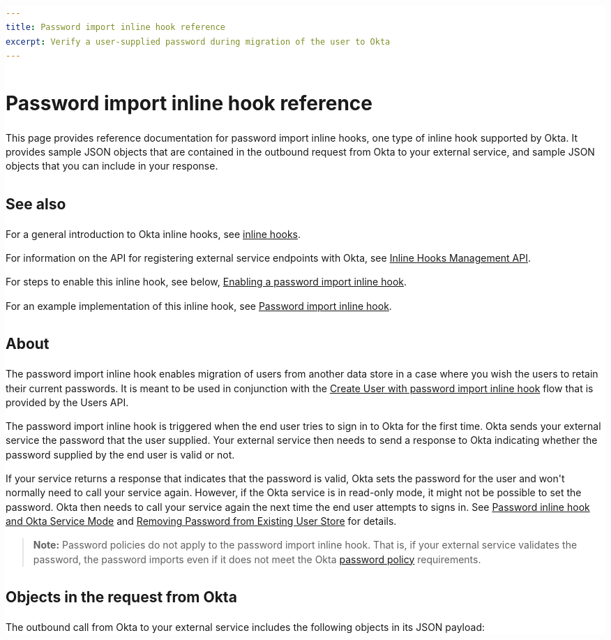 ```yaml
---
title: Password import inline hook reference
excerpt: Verify a user-supplied password during migration of the user to Okta
---
```


# Password import inline hook reference

This page provides reference documentation for password import inline hooks, one type of inline hook supported by Okta. It provides sample JSON objects that are contained in the outbound request from Okta to your external service, and sample JSON objects that you can include in your response.

## See also

For a general introduction to Okta inline hooks, see [inline hooks](/docs/concepts/inline-hooks/).

For information on the API for registering external service endpoints with Okta, see [Inline Hooks Management API](/docs/reference/api/inline-hooks/).

For steps to enable this inline hook, see below, [Enabling a password import inline hook](#enabling-a-password-import-inline-hook).

For an example implementation of this inline hook, see [Password import inline hook](/docs/guides/password-import-inline-hook).

## About

The password import inline hook enables migration of users from another data store in a case where you wish the users to retain their current passwords. It is meant to be used in conjunction with the [Create User with password import inline hook](/docs/reference/api/users#create-user-with-password-import-inline-hook) flow that is provided by the Users API.

The password import inline hook is triggered when the end user tries to sign in to Okta for the first time. Okta sends your external service the password that the user supplied. Your external service then needs to send a response to Okta indicating whether the password supplied by the end user is valid or not.

If your service returns a response that indicates that the password is valid, Okta sets the password for the user and won't normally need to call your service again. However, if the Okta service is in read-only mode, it might not be possible to set the password. Okta then needs to call your service again the next time the end user attempts to signs in. See [Password inline hook and Okta Service Mode](#password-inline-hook-and-okta-service-mode) and [Removing Password from Existing User Store](#removing-password-from-existing-user-store) for details.

>**Note:** Password policies do not apply to the password import inline hook. That is, if your external service validates the password, the password imports even if it does not meet the Okta [password policy](/docs/reference/api/policy/#password-policy) requirements.

## Objects in the request from Okta

The outbound call from Okta to your external service includes the following objects in its JSON payload:
